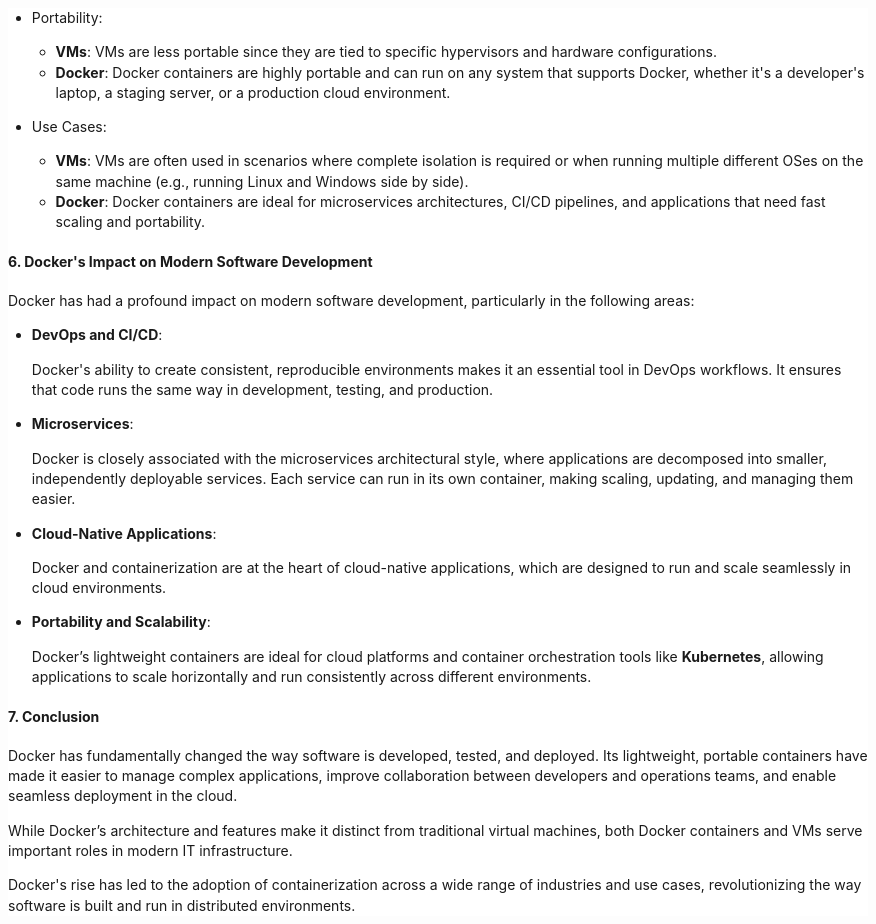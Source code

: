 - Portability:
  - **VMs**: VMs are less portable since they are tied to specific hypervisors and hardware configurations.
  - **Docker**: Docker containers are highly portable and can run on any system that supports Docker, 
    whether it's a developer's laptop, a staging server, or a production cloud environment.

- Use Cases:
  - **VMs**: VMs are often used in scenarios where complete isolation is required or when running multiple
    different OSes on the same machine (e.g., running Linux and Windows side by side).
  - **Docker**: Docker containers are ideal for microservices architectures, CI/CD pipelines, and
    applications that need fast scaling and portability.

#### 6. Docker's Impact on Modern Software Development

Docker has had a profound impact on modern software development, particularly in the following areas:

- **DevOps and CI/CD**: 

    Docker's ability to create consistent, reproducible environments makes it an essential tool in DevOps 
    workflows. It ensures that code runs the same way in development, testing, and production.

- **Microservices**: 

    Docker is closely associated with the microservices architectural style, where applications are 
    decomposed into smaller, independently deployable services. 
    Each service can run in its own container, making scaling, updating, and managing them easier.

- **Cloud-Native Applications**: 

    Docker and containerization are at the heart of cloud-native applications, which are designed to run 
    and scale seamlessly in cloud environments.

- **Portability and Scalability**: 

    Docker’s lightweight containers are ideal for cloud platforms and container orchestration tools like 
    **Kubernetes**, allowing applications to scale horizontally and run consistently across different 
    environments.

#### 7. Conclusion

Docker has fundamentally changed the way software is developed, tested, and deployed. Its lightweight, 
portable containers have made it easier to manage complex applications, improve collaboration between 
developers and operations teams, and enable seamless deployment in the cloud.

While Docker’s architecture and features make it distinct from traditional virtual machines, both Docker 
containers and VMs serve important roles in modern IT infrastructure. 

Docker's rise has led to the adoption of containerization across a wide range of industries and use cases, 
revolutionizing the way software is built and run in distributed environments.


